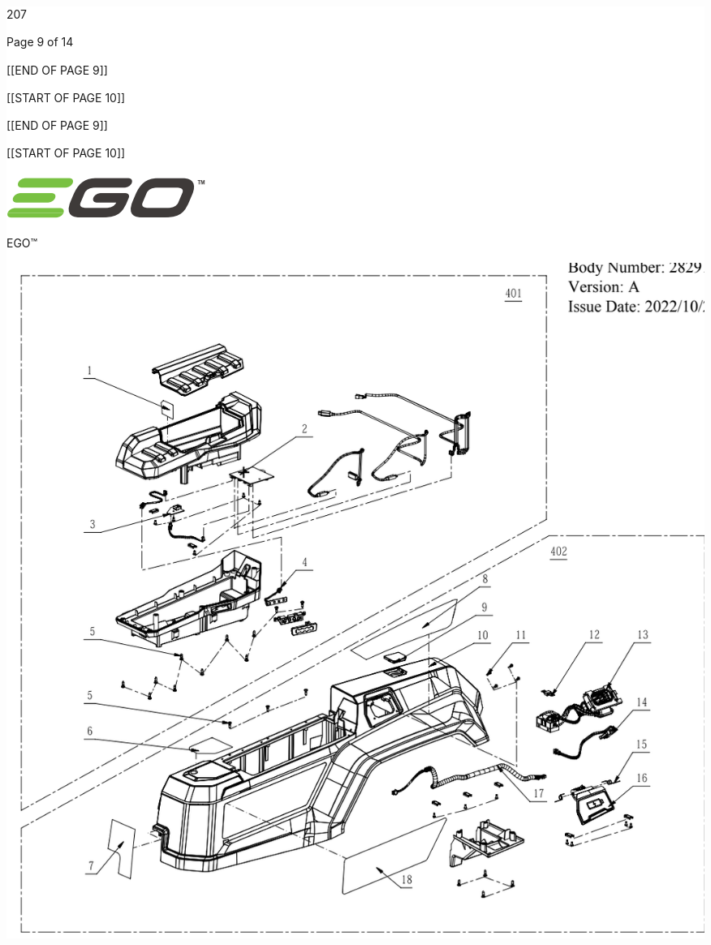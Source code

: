 207

Page 9 of 14

[[END OF PAGE 9]]

[[START OF PAGE 10]]

[[END OF PAGE 9]]

[[START OF PAGE 10]]

![Figure](img_zt4200s_ego_zero-turn-riding-mower_version-a_p10_16.png)

EGO™

![Figure](img_zt4200s_ego_zero-turn-riding-mower_version-a_p10_17.png)
